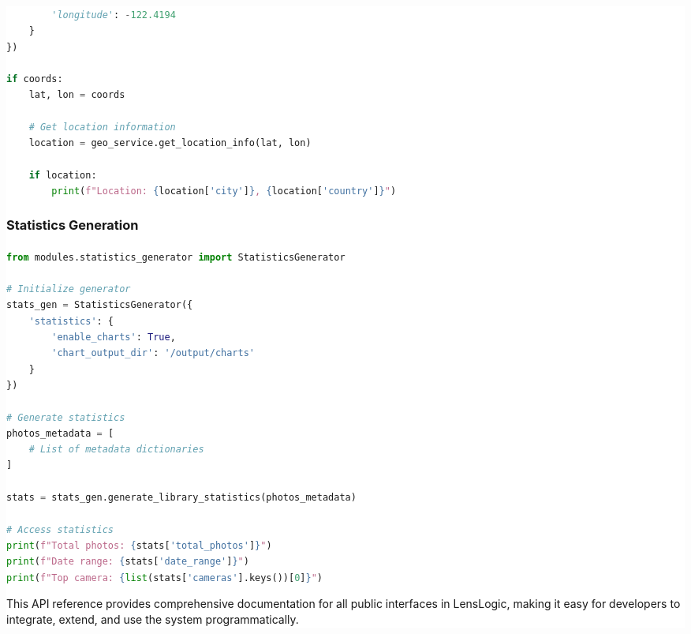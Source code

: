 ```python
        'longitude': -122.4194
    }
})

if coords:
    lat, lon = coords

    # Get location information
    location = geo_service.get_location_info(lat, lon)

    if location:
        print(f"Location: {location['city']}, {location['country']}")
```

### Statistics Generation

```python
from modules.statistics_generator import StatisticsGenerator

# Initialize generator
stats_gen = StatisticsGenerator({
    'statistics': {
        'enable_charts': True,
        'chart_output_dir': '/output/charts'
    }
})

# Generate statistics
photos_metadata = [
    # List of metadata dictionaries
]

stats = stats_gen.generate_library_statistics(photos_metadata)

# Access statistics
print(f"Total photos: {stats['total_photos']}")
print(f"Date range: {stats['date_range']}")
print(f"Top camera: {list(stats['cameras'].keys())[0]}")
```

This API reference provides comprehensive documentation for all public interfaces in LensLogic, making it easy for developers to integrate, extend, and use the system programmatically.